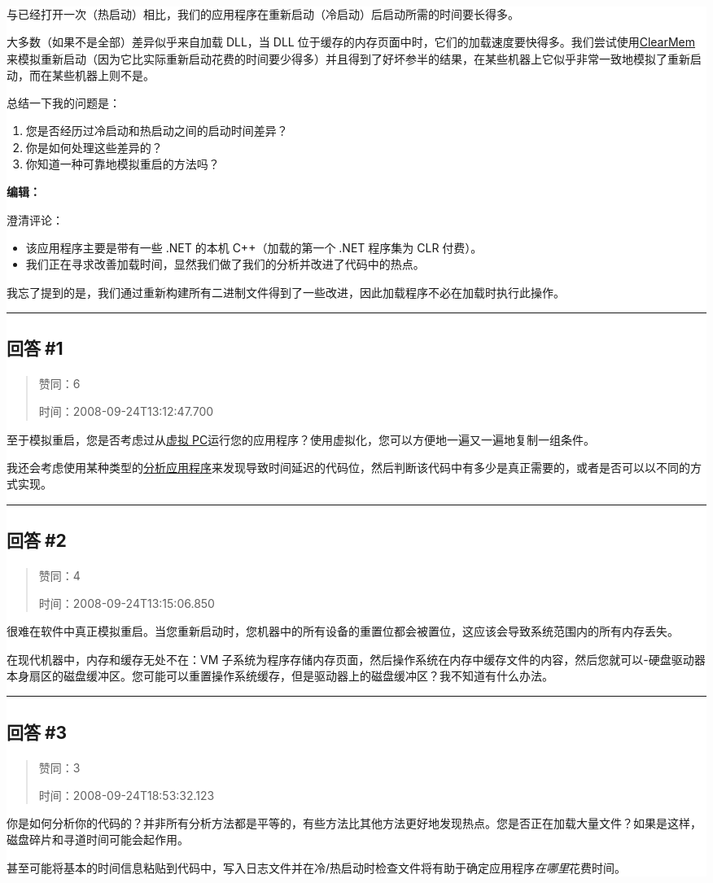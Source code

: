 与已经打开一次（热启动）相比，我们的应用程序在重新启动（冷启动）后启动所需的时间要长得多。

大多数（如果不是全部）差异似乎来自加载 DLL，当 DLL 位于缓存的内存页面中时，它们的加载速度要快得多。我们尝试使用[ClearMem](http://mypchell.com/content/view/40/1/)来模拟重新启动（因为它比实际重新启动花费的时间要少得多）并且得到了好坏参半的结果，在某些机器上它似乎非常一致地模拟了重新启动，而在某些机器上则不是。

总结一下我的问题是：

1.  您是否经历过冷启动和热启动之间的启动时间差异？
2.  你是如何处理这些差异的？
3.  你知道一种可靠地模拟重启的方法吗？

**编辑：**

澄清评论：

*   该应用程序主要是带有一些 .NET 的本机 C++（加载的第一个 .NET 程序集为 CLR 付费）。
*   我们正在寻求改善加载时间，显然我们做了我们的分析并改进了代码中的热点。

我忘了提到的是，我们通过重新构建所有二进制文件得到了一些改进，因此加载程序不必在加载时执行此操作。

* * *

## 回答 #1

> 赞同：6
> 
> 时间：2008-09-24T13:12:47.700

至于模拟重启，您是否考虑过从[虚拟 PC](http://en.wikipedia.org/wiki/Virtual_machine)运行您的应用程序？使用虚拟化，您可以方便地一遍又一遍地复制一组条件。

我还会考虑使用某种类型的[分析应用程序](http://en.wikipedia.org/wiki/Code_profiler)来发现导致时间延迟的代码位，然后判断该代码中有多少是真正需要的，或者是否可以以不同的方式实现。

* * *

## 回答 #2

> 赞同：4
> 
> 时间：2008-09-24T13:15:06.850

很难在软件中真正模拟重启。当您重新启动时，您机器中的所有设备的重置位都会被置位，这应该会导致系统范围内的所有内存丢失。

在现代机器中，内存和缓存无处不在：VM 子系统为程序存储内存页面，然后操作系统在内存中缓存文件的内容，然后您就可以-硬盘驱动器本身扇区的磁盘缓冲区。您可能可以重置操作系统缓存，但是驱动器上的磁盘缓冲区？我不知道有什么办法。

* * *

## 回答 #3

> 赞同：3
> 
> 时间：2008-09-24T18:53:32.123

你是如何分析你的代码的？并非所有分析方法都是平等的，有些方法比其他方法更好地发现热点。您是否正在加载大量文件？如果是这样，磁盘碎片和寻道时间可能会起作用。

甚至可能将基本的时间信息粘贴到代码中，写入日志文件并在冷/热启动时检查文件将有助于确定应用程序*在哪里*花费时间。
